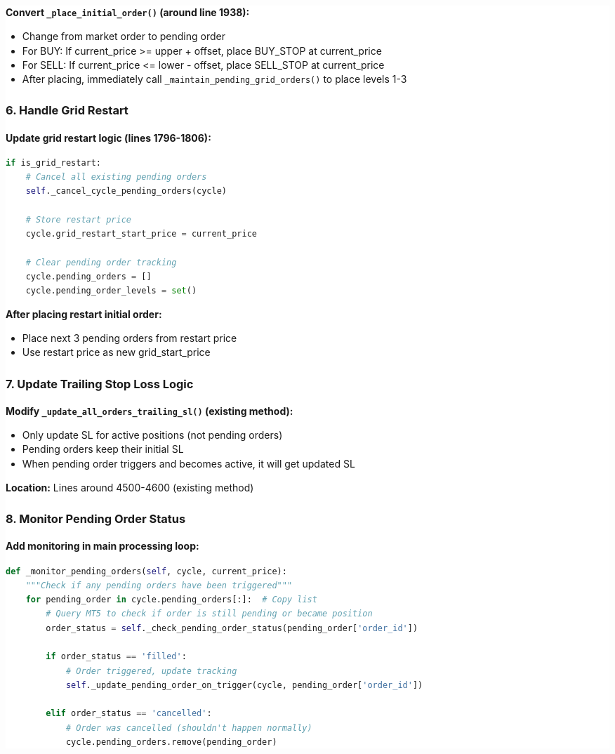 **Convert `_place_initial_order()` (around line 1938):**

- Change from market order to pending order
- For BUY: If current_price >= upper + offset, place BUY_STOP at current_price
- For SELL: If current_price <= lower - offset, place SELL_STOP at current_price
- After placing, immediately call `_maintain_pending_grid_orders()` to place levels 1-3

### 6. Handle Grid Restart

**Update grid restart logic (lines 1796-1806):**

```python
if is_grid_restart:
    # Cancel all existing pending orders
    self._cancel_cycle_pending_orders(cycle)
    
    # Store restart price
    cycle.grid_restart_start_price = current_price
    
    # Clear pending order tracking
    cycle.pending_orders = []
    cycle.pending_order_levels = set()
```

**After placing restart initial order:**

- Place next 3 pending orders from restart price
- Use restart price as new grid_start_price

### 7. Update Trailing Stop Loss Logic

**Modify `_update_all_orders_trailing_sl()` (existing method):**

- Only update SL for active positions (not pending orders)
- Pending orders keep their initial SL
- When pending order triggers and becomes active, it will get updated SL

**Location:** Lines around 4500-4600 (existing method)

### 8. Monitor Pending Order Status

**Add monitoring in main processing loop:**

```python
def _monitor_pending_orders(self, cycle, current_price):
    """Check if any pending orders have been triggered"""
    for pending_order in cycle.pending_orders[:]:  # Copy list
        # Query MT5 to check if order is still pending or became position
        order_status = self._check_pending_order_status(pending_order['order_id'])
        
        if order_status == 'filled':
            # Order triggered, update tracking
            self._update_pending_order_on_trigger(cycle, pending_order['order_id'])
            
        elif order_status == 'cancelled':
            # Order was cancelled (shouldn't happen normally)
            cycle.pending_orders.remove(pending_order)
```
